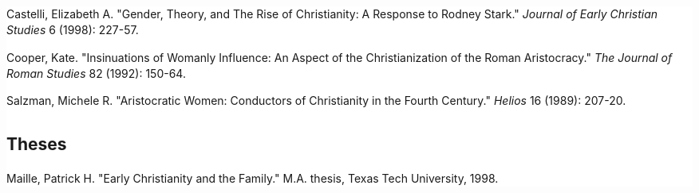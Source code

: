 Castelli, Elizabeth A. "Gender, Theory, and The Rise of Christianity: A Response to Rodney Stark." *Journal of Early Christian Studies* 6 (1998): 227-57.

Cooper, Kate. "Insinuations of Womanly Influence: An Aspect of the Christianization of the Roman Aristocracy." *The Journal of Roman Studies* 82 (1992): 150-64.

Salzman, Michele R. "Aristocratic Women: Conductors of Christianity in the Fourth Century." *Helios* 16 (1989): 207-20.


Theses
------

Maille, Patrick H. "Early Christianity and the Family." M.A. thesis, Texas Tech University, 1998.


[^1]: Rodney Stark, *The Rise of Christianity* (New York, NY: HarperOne, 1997), 115.

[^2]: Ibid., 114.

[^3]: Ibid.

[^4]: Ibid., 111.

[^5]: Ibid., 112.

[^6]: Ibid., 113.

[^7]: Ibid., 114.

[^8]: Carolyn Osiek, and Margaret Y. MacDonald, with Janet H. Tulloch, *A Woman's Place: House Churches in Earliest Christianity* (Minneapolis, MN: Fortress Press, 2006), 224.

[^9a]: Stark, *Rise of Christianity,* 111.

[^9]: Ibid.

[^10]: Tertullian, *To His Wife.* 2.2, in *Treatises on Marriage and Remarriage,* trans. William P. Le Saint, Ancient Christian Writers, no. 13 (Westminster, MD: The Newman Press, 1951), 25.

[^11]: Augustine, *Adulterous Marriages* 1.26, in *Marriage and Virginity*, ed. John E. Rotelle, trans. Ray Kearney, The Works of Saint Augustine: A Translation for the 21<sup>st</sup> Century, vol. 9 (New York, NY: New City Press, 1999), 159.

[^12]: Stark, *Rise of Christianity,* 111. Cf. Wayne A. Meeks, *First Urban Christians: The Social World of the Apostle Paul*, 2<sup>nd</sup> ed. (New Haven, CT: Yale University Press, 2003), 101.

[^13]: Meeks, *First Urban Christians*, 101

[^14]: Adolf von Harnack, *The Expansion of Christianity in the First Three Centuries*, vol. 2*,* trans. and ed. James Moffatt (Eugene, OR: Wipf and Stock Publishers, 1998), 235.

[^15]: Stark, *Rise of Christianity,* 111.

[^16]: Ibid. Cf. Robin Lane Fox, *Pagans and Christians* (New York, NY: Alfred A. Knopf, Inc., 1987), 309

[^17]: Fox, *Pagans and Christians*, 310.

[^18]: Stark, *Rise of Christianity,* 112. Emphasis original.

[^19]: Ibid., 111.

[^20]: Kenneth Latourette, *A History of the Expansion of Christianity,* vol 1 (London, UK: Eyre & Spottiswoode, 1938), 260.

[^21]: Philip Lyndon Reynolds, *Marriage in the Western Church: The Christianization of Marriage During the Patristic and Early Medieval Periods* (Boston, MA: Brill Academic Publishers, Inc., 2001), 159.

[^22]: Fox, *Pagans and Christians*, 308.

[^23]: Stark, *Rise of Christianity,* 112.

[^24]: Hippolytus, *The Refutation of all Heresies.* 9.7, trans. J.H. MacMahon, ed. A. Roberts and J. Donaldson, Ante-Nicene Fathers, American ed., vol. 5 (New York, NY: Charles Scribner's Sons: 1903), 131.

[^25]: Harnack, *Expansion of Christianity,* 238.

[^26]: Stark, *Rise of Christianity,* 112.

[^27]: Michele R. Salzman, "Aristocratic Women: Conductors of Christianity in the Fourth Century," *Helios* 16 (1989): 213.

[^28]: Ignatius, *Letter to Polycarp* 5.2, trans. William Schoedel, in *Ignatius of Antioch: A Commentary on the Letters of Ignatius of Antioch* (Philadelphia, PA: Fortress Press, 1985), 272.

[^29]: Harnack, *Expansion of Christianity,* 236.

[^30]: Rosalind Birtwistle, "Daylight and Darkness: Images of Christians in Mixed Marriages," *Islam and Christian-Muslim Relations* 17 (2006): 332.

[^31]: *Council of Elvira*, Canon 15, trans. Samuel Laeuchli, in *Power and Sexuality* (Philadelphia, PA: Temple University Press, 1972), 128.

[^32]: Fox, *Pagans and Christians*, 315.

[^33]: Stark, *Rise of Christianity,* 112. Cf. Harnack, *Expansion of Christianity,* 231.

[^34]: Harnack, *Expansion of Christianity*, 231.

[^35]: Ibid., 231-233.

[^36]: Ibid., 236.

[^37]: Stark, *Rise of Christianity,* 112.

[^38]: Ibid., 113.

[^39]: Ibid., 112.

[^40]: Ibid. Cf. Michael Walsh, *The Triumph of the Meek: Why Early Christianity Succeeded* (San Francisco, CA: Harper & Row, 1986), 216.

[^41]: Osiek, MacDonald, and Tulloch, *A Woman's Place*, 237.

[^42]: Salzman, "Aristocratic Women," 214.

[^43]: Tertullian, *To His Wife*. 2.2 (trans. Le Saint, 25)

[^44]: Stark, *Rise of Christianity,* 113-114.

[^45]: Ibid., 114.

[^46]: Elizabeth A. Castelli, "Gender, Theory, and The Rise of Christianity: A Response to Rodney Stark," *Journal of Early Christian Studies* 6 (1998): 253.

[^47]: Stark, *Rise of Christianity,* 113.

[^48]: Castelli, "Gender, Theory," 252.

[^49]: Stark, *Rise of Christianity,* 114.

[^50]: Because this is divergence, I wonder if Stark was conscious of the weakness of his argument.

[^51]: Henry Chadwick, *The Early Church*, rev. ed. (New York, NY: Penguin Books, 1993), 58.

[^52]: Fox, *Pagans and Christians*, 316.

[^53]: Stark, *Rise of Christianity,* 114.

[^54]: Ibid.

[^55]: Peter Brown, *The Body and Society: Men, Women, and Sexual Renunciation in Early Christianity*, (New York, NY: Columbia University Press, 1988), 154.

[^56]: Castelli, "Gender, Theory," 253.

[^57]: Cf. Osiek, *A Woman's Place*; and Castelli, "Gender, Theory,"

[^58]: Stark, *Rise of Christianity,* 114.
